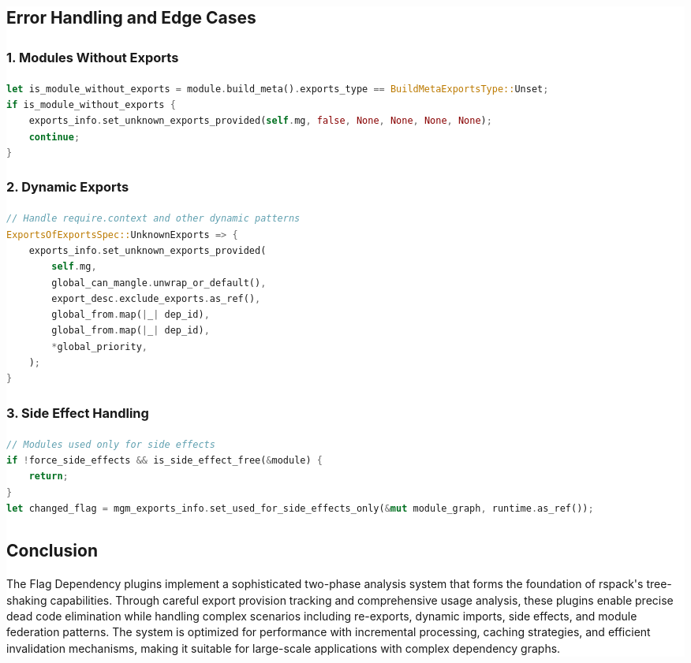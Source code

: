 ## Error Handling and Edge Cases

### 1. Modules Without Exports

```rust
let is_module_without_exports = module.build_meta().exports_type == BuildMetaExportsType::Unset;
if is_module_without_exports {
    exports_info.set_unknown_exports_provided(self.mg, false, None, None, None, None);
    continue;
}
```

### 2. Dynamic Exports

```rust
// Handle require.context and other dynamic patterns
ExportsOfExportsSpec::UnknownExports => {
    exports_info.set_unknown_exports_provided(
        self.mg,
        global_can_mangle.unwrap_or_default(),
        export_desc.exclude_exports.as_ref(),
        global_from.map(|_| dep_id),
        global_from.map(|_| dep_id),
        *global_priority,
    );
}
```

### 3. Side Effect Handling

```rust
// Modules used only for side effects
if !force_side_effects && is_side_effect_free(&module) {
    return;
}
let changed_flag = mgm_exports_info.set_used_for_side_effects_only(&mut module_graph, runtime.as_ref());
```

## Conclusion

The Flag Dependency plugins implement a sophisticated two-phase analysis system that forms the foundation of rspack's tree-shaking capabilities. Through careful export provision tracking and comprehensive usage analysis, these plugins enable precise dead code elimination while handling complex scenarios including re-exports, dynamic imports, side effects, and module federation patterns. The system is optimized for performance with incremental processing, caching strategies, and efficient invalidation mechanisms, making it suitable for large-scale applications with complex dependency graphs.